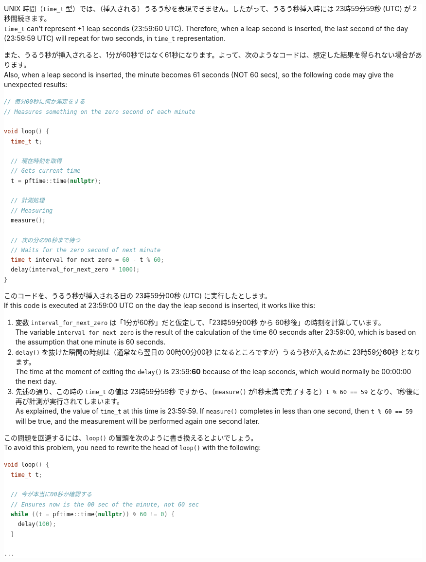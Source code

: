 UNIX 時間（`time_t` 型）では、（挿入される）うるう秒を表現できません。したがって、うるう秒挿入時には 23時59分59秒 (UTC) が 2 秒間続きます。<br>
`time_t` can't represent +1 leap seconds (23:59:60 UTC). Therefore, when a leap second is inserted, the last second of the day (23:59:59 UTC) will repeat for two seconds, in `time_t` representation.

また、うるう秒が挿入されると、1分が60秒ではなく61秒になります。よって、次のようなコードは、想定した結果を得られない場合があります。<br>
Also, when a leap second is inserted, the minute becomes 61 seconds (NOT 60 secs), so the following code may give the unexpected results:

```cpp
// 毎分00秒に何か測定をする
// Measures something on the zero second of each minute

void loop() {
  time_t t;

  // 現在時刻を取得
  // Gets current time
  t = pftime::time(nullptr);

  // 計測処理
  // Measuring
  measure();

  // 次の分の00秒まで待つ
  // Waits for the zero second of next minute
  time_t interval_for_next_zero = 60 - t % 60;
  delay(interval_for_next_zero * 1000);
}
```

このコードを、うるう秒が挿入される日の 23時59分00秒 (UTC) に実行したとします。<br>
If this code is executed at 23:59:00 UTC on the day the leap second is inserted, it works like this:

1. 変数 `interval_for_next_zero` は「1分が60秒」だと仮定して、「23時59分00秒 から 60秒後」の時刻を計算しています。<br>
The variable `interval_for_next_zero` is the result of the calculation of the time 60 seconds after 23:59:00, which is based on the assumption that one minute is 60 seconds.
1. `delay()` を抜けた瞬間の時刻は（通常なら翌日の 00時00分00秒 になるところですが）うるう秒が入るために 23時59分**60**秒 となります。<br>
The time at the moment of exiting the `delay()` is 23:59:**60** because of the leap seconds, which would normally be 00:00:00 the next day.
1. 先述の通り、この時の `time_t` の値は 23時59分59秒 ですから、（`measure()` が1秒未満で完了すると）`t % 60 == 59` となり、1秒後に再び計測が実行されてしまいます。<br>
As explained, the value of `time_t` at this time is 23:59:59. If `measure()` completes in less than one second, then `t % 60 == 59` will be true, and the measurement will be performed again one second later.

この問題を回避するには、`loop()` の冒頭を次のように書き換えるとよいでしょう。<br>
To avoid this problem, you need to rewrite the head of `loop()` with the following:

```cpp
void loop() {
  time_t t;

  // 今が本当に00秒か確認する
  // Ensures now is the 00 sec of the minute, not 60 sec
  while ((t = pftime::time(nullptr)) % 60 != 0) {
    delay(100);
  }

...
```
